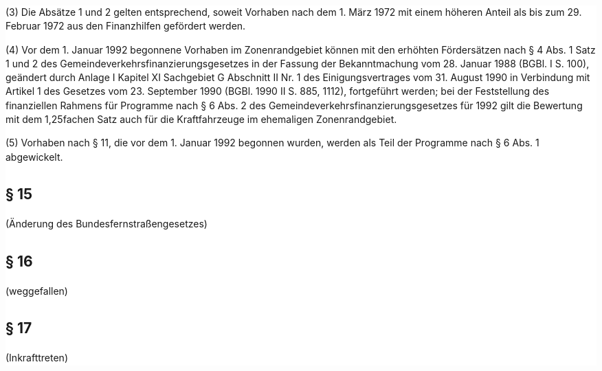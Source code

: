 (3) Die Absätze 1 und 2 gelten entsprechend, soweit Vorhaben nach dem
1\. März 1972 mit einem höheren Anteil als bis zum 29. Februar 1972 aus
den Finanzhilfen gefördert werden.

(4) Vor dem 1. Januar 1992 begonnene Vorhaben im Zonenrandgebiet
können mit den erhöhten Fördersätzen nach § 4 Abs. 1 Satz 1 und 2 des
Gemeindeverkehrsfinanzierungsgesetzes in der Fassung der
Bekanntmachung vom 28. Januar 1988 (BGBl. I S. 100), geändert durch
Anlage I Kapitel XI Sachgebiet G Abschnitt II Nr. 1 des
Einigungsvertrages vom 31. August 1990 in Verbindung mit Artikel 1 des
Gesetzes vom 23. September 1990 (BGBl. 1990 II S. 885, 1112),
fortgeführt werden; bei der Feststellung des finanziellen Rahmens für
Programme nach § 6 Abs. 2 des Gemeindeverkehrsfinanzierungsgesetzes
für 1992 gilt die Bewertung mit dem 1,25fachen Satz auch für die
Kraftfahrzeuge im ehemaligen Zonenrandgebiet.

(5) Vorhaben nach § 11, die vor dem 1. Januar 1992 begonnen wurden,
werden als Teil der Programme nach § 6 Abs. 1 abgewickelt.


## § 15

(Änderung des Bundesfernstraßengesetzes)


## § 16

(weggefallen)


## § 17

(Inkrafttreten)

